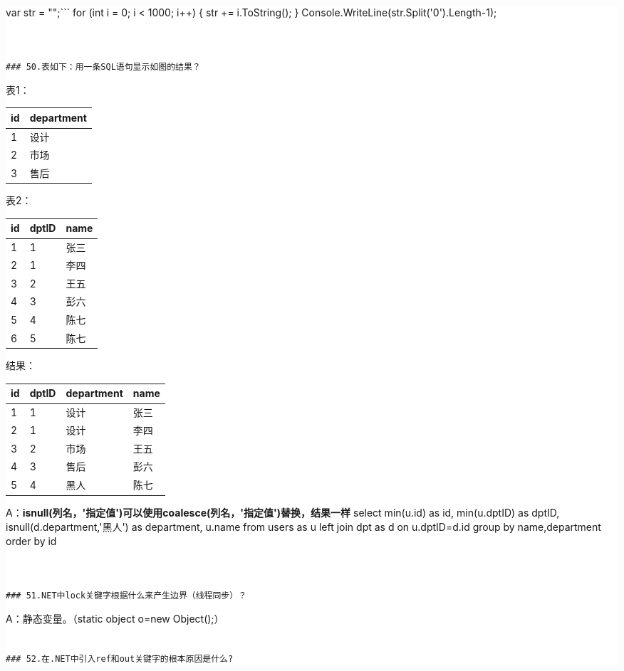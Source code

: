 var str = "";```
for (int i = 0; i < 1000; i++)
{
    str += i.ToString();
}
Console.WriteLine(str.Split('0').Length-1);
```


### 50.表如下：用一条SQL语句显示如图的结果？
```
表1：

| id | department |
| :------| :------ |
| 1 | 设计 |
| 2 | 市场 |
| 3 | 售后 |

表2：

| id | dptID | name |
| :------| :------ | :------ |
| 1 | 1 | 张三 |
| 2 | 1 | 李四 |
| 3 | 2 | 王五 |
| 4 | 3 | 彭六 |
| 5 | 4 | 陈七 |
| 6 | 5 | 陈七 |

结果：

| id | dptID | department | name |
| :------| :------ | :------ | :------ |
| 1 | 1 | 设计 | 张三 |
| 2 | 1 | 设计 | 李四 |
| 3 | 2 | 市场 | 王五 |
| 4 | 3 | 售后 | 彭六 |
| 5 | 4 | 黑人 | 陈七 |


A：**isnull(列名，'指定值')可以使用coalesce(列名，'指定值')替换，结果一样**
select min(u.id) as id, 
	   min(u.dptID) as dptID, 
	   isnull(d.department,'黑人') as department,
	   u.name 
from users as u left join dpt as d on  u.dptID=d.id
group by name,department 
order by id
```


### 51.NET中lock关键字根据什么来产生边界（线程同步）？
```
A：静态变量。（static  object o=new Object();）
```

### 52.在.NET中引入ref和out关键字的根本原因是什么?
```